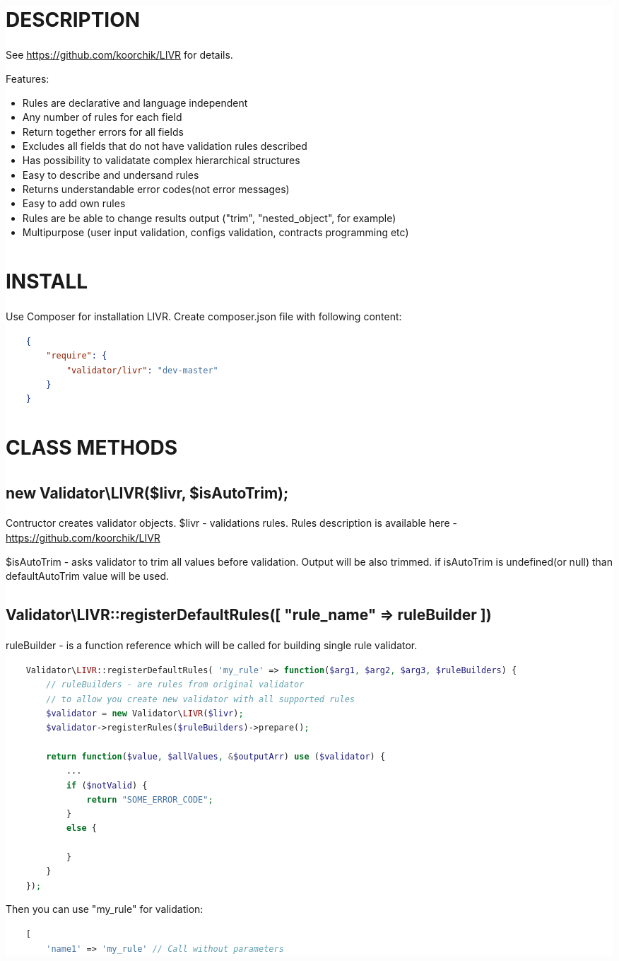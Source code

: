 # DESCRIPTION
See https://github.com/koorchik/LIVR for details.

Features:

 * Rules are declarative and language independent
 * Any number of rules for each field
 * Return together errors for all fields
 * Excludes all fields that do not have validation rules described
 * Has possibility to validatate complex hierarchical structures
 * Easy to describe and undersand rules
 * Returns understandable error codes(not error messages)
 * Easy to add own rules
 * Rules are be able to change results output ("trim", "nested\_object", for example)
 * Multipurpose (user input validation, configs validation, contracts programming etc)

# INSTALL

Use Composer for installation LIVR. Create composer.json file with following content:
```json
    {
        "require": {
            "validator/livr": "dev-master"
        }
    }
```
# CLASS METHODS

## new Validator\LIVR($livr, $isAutoTrim);
Contructor creates validator objects.
$livr - validations rules. Rules description is available here - https://github.com/koorchik/LIVR

$isAutoTrim - asks validator to trim all values before validation. Output will be also trimmed.
if isAutoTrim is undefined(or null) than defaultAutoTrim value will be used.

## Validator\LIVR::registerDefaultRules([ "rule\_name" => ruleBuilder ])
ruleBuilder - is a function reference which will be called for building single rule validator.
```php
    Validator\LIVR::registerDefaultRules( 'my_rule' => function($arg1, $arg2, $arg3, $ruleBuilders) {
        // ruleBuilders - are rules from original validator
        // to allow you create new validator with all supported rules
        $validator = new Validator\LIVR($livr);
        $validator->registerRules($ruleBuilders)->prepare();

        return function($value, $allValues, &$outputArr) use ($validator) {
            ...
            if ($notValid) {
                return "SOME_ERROR_CODE";
            }
            else {

            }
        }
    });
```
Then you can use "my\_rule" for validation:
```php
    [
        'name1' => 'my_rule' // Call without parameters
```